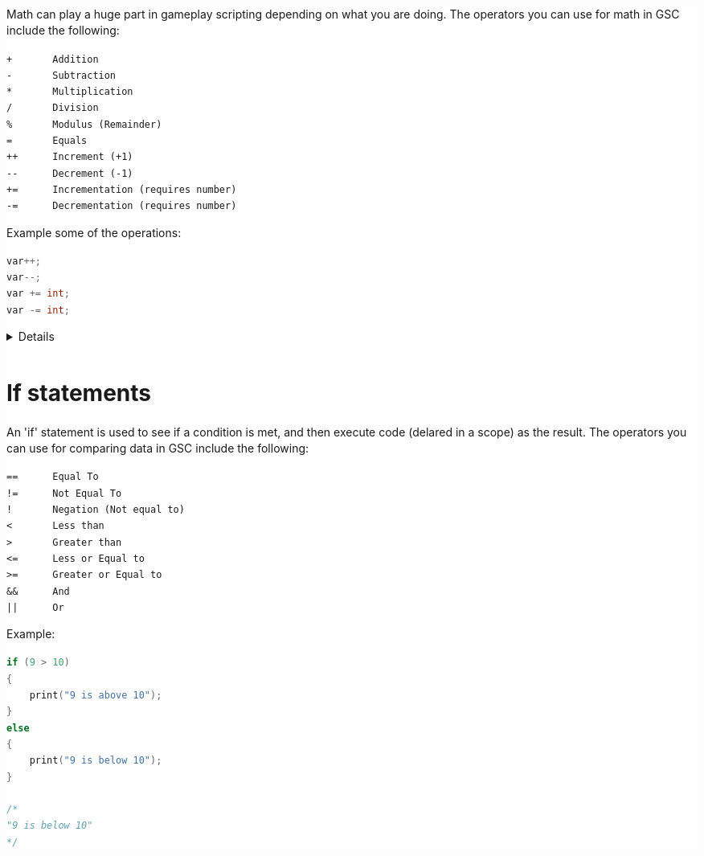 Math can play a huge part in gameplay scripting depending on what you are doing. The operators you can use for math in GSC include the following:
```
+       Addition
-       Subtraction
*       Multiplication
/       Division
%       Modulus (Remainder)
=       Equals
++      Increment (+1)
--      Decrement (-1)
+=      Incrementation (requires number)
-=      Decrementation (requires number)
```

Example some of the operations:
```c
var++;
var--;
var += int;
var -= int;
```

<Details title="Bitwise Information"></Details>

# If statements

An 'if' statement is used to see if a condition is met, and then execute code (delared in a scope) as the result. The operators you can use for comparing data in GSC include the following:
```
==      Equal To
!=      Not Equal To
!       Negation (Not equal to)
<       Less than
>       Greater than
<=      Less or Equal to
>=      Greater or Equal to
&&      And
||      Or
```

Example:
```c
if (9 > 10)
{
    print("9 is above 10");
}
else
{
    print("9 is below 10");
}

/*
"9 is below 10"
*/
```
